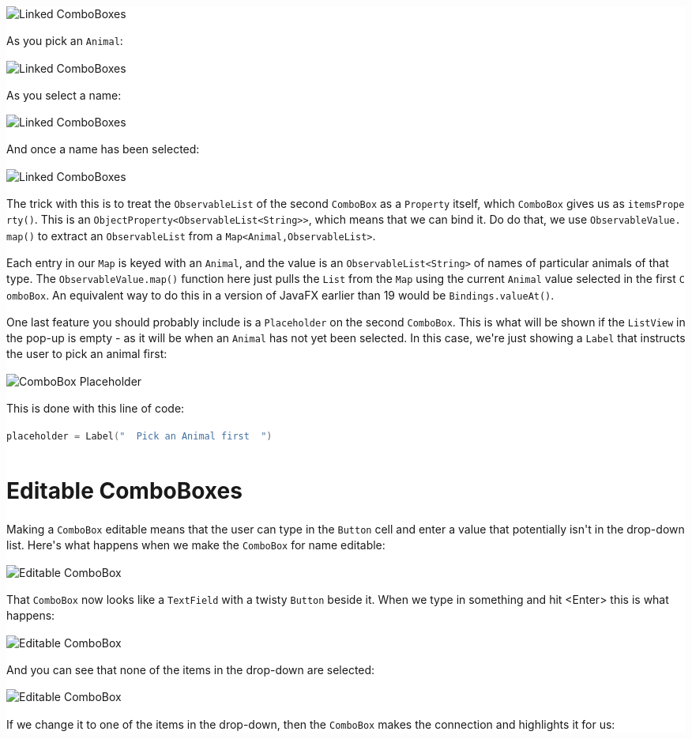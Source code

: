 ![Linked ComboBoxes]({{page.ScreenSnap7}})

As you pick an `Animal`:

![Linked ComboBoxes]({{page.ScreenSnap8}})

As you select a name:

![Linked ComboBoxes]({{page.ScreenSnap9}})

And once a name has been selected:

![Linked ComboBoxes]({{page.ScreenSnap10}})

The trick with this is to treat the `ObservableList` of the second `ComboBox` as a `Property` itself, which `ComboBox` gives us as `itemsProperty()`.  This is an `ObjectProperty<ObservableList<String>>`, which means that we can bind it.  Do do that, we use `ObservableValue.map()` to extract an `ObservableList` from a `Map<Animal,ObservableList>`.

Each entry in our `Map` is keyed with an `Animal`, and the value is an `ObservableList<String>` of names of particular animals of that type.  The `ObservableValue.map()` function here just pulls the `List` from the `Map` using the current `Animal` value selected in the first `ComboBox`.  An equivalent way to do this in a version of JavaFX earlier than 19 would be `Bindings.valueAt()`.  

One last feature you should probably include is a `Placeholder` on the second `ComboBox`.  This is what will be shown if the `ListView` in the pop-up is empty - as it will be when an `Animal` has not yet been selected.  In this case, we're just showing a `Label` that instructs the user to pick an animal first:

![ComboBox Placeholder]({{page.ScreenSnap11}})

This is done with this line of code:

``` kotlin
placeholder = Label("  Pick an Animal first  ")
```
# Editable ComboBoxes

Making a `ComboBox` editable means that the user can type in the `Button` cell and enter a value that potentially isn't in the drop-down list.  Here's what happens when we make the `ComboBox` for name editable:

![Editable ComboBox]({{page.ScreenSnap12}})

That `ComboBox` now looks like a `TextField` with a twisty `Button` beside it.  When we type in something and hit \<Enter\> this is what happens:

![Editable ComboBox]({{page.ScreenSnap13}})

And you can see that none of the items in the drop-down are selected:

![Editable ComboBox]({{page.ScreenSnap14}})

If we change it to one of the items in the drop-down, then the `ComboBox` makes the connection and highlights it for us:
